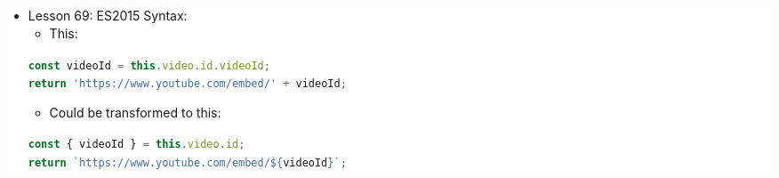 * Lesson 69: ES2015 Syntax:
  * This:
  ```javascript
  const videoId = this.video.id.videoId;
  return 'https://www.youtube.com/embed/' + videoId;
  ```
  * Could be transformed to this:
  ```javascript
  const { videoId } = this.video.id;
  return `https://www.youtube.com/embed/${videoId}`;
